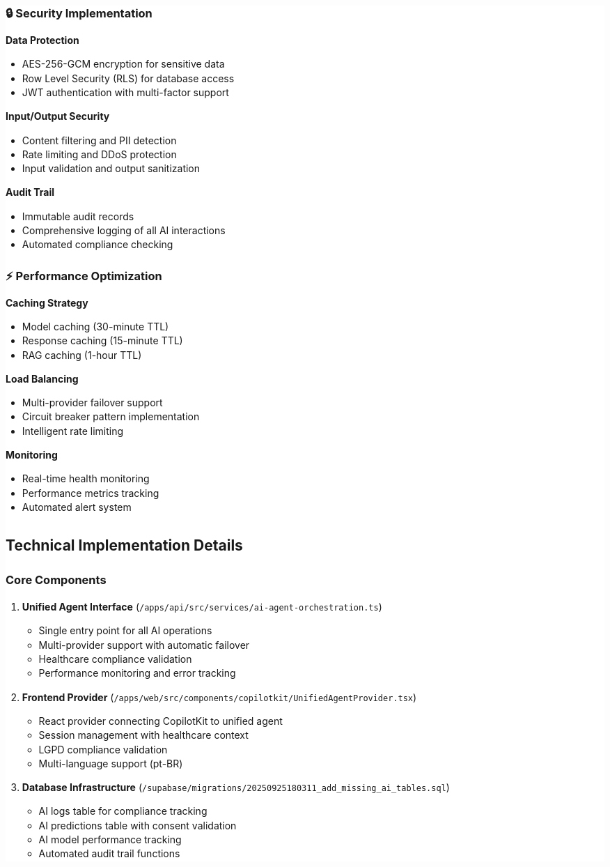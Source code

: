 ### 🔒 Security Implementation

**Data Protection**
- AES-256-GCM encryption for sensitive data
- Row Level Security (RLS) for database access
- JWT authentication with multi-factor support

**Input/Output Security**
- Content filtering and PII detection
- Rate limiting and DDoS protection
- Input validation and output sanitization

**Audit Trail**
- Immutable audit records
- Comprehensive logging of all AI interactions
- Automated compliance checking

### ⚡ Performance Optimization

**Caching Strategy**
- Model caching (30-minute TTL)
- Response caching (15-minute TTL)
- RAG caching (1-hour TTL)

**Load Balancing**
- Multi-provider failover support
- Circuit breaker pattern implementation
- Intelligent rate limiting

**Monitoring**
- Real-time health monitoring
- Performance metrics tracking
- Automated alert system

## Technical Implementation Details

### Core Components

1. **Unified Agent Interface** (`/apps/api/src/services/ai-agent-orchestration.ts`)
   - Single entry point for all AI operations
   - Multi-provider support with automatic failover
   - Healthcare compliance validation
   - Performance monitoring and error tracking

2. **Frontend Provider** (`/apps/web/src/components/copilotkit/UnifiedAgentProvider.tsx`)
   - React provider connecting CopilotKit to unified agent
   - Session management with healthcare context
   - LGPD compliance validation
   - Multi-language support (pt-BR)

3. **Database Infrastructure** (`/supabase/migrations/20250925180311_add_missing_ai_tables.sql`)
   - AI logs table for compliance tracking
   - AI predictions table with consent validation
   - AI model performance tracking
   - Automated audit trail functions
